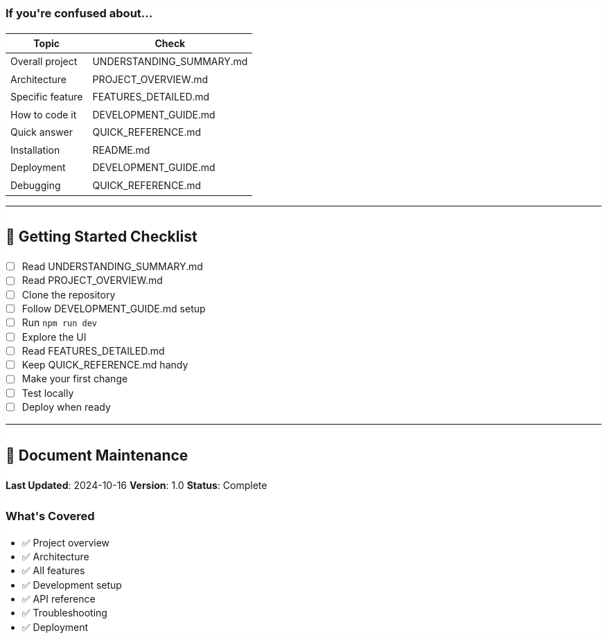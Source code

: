 ### If you're confused about...

| Topic | Check |
|-------|-------|
| Overall project | UNDERSTANDING_SUMMARY.md |
| Architecture | PROJECT_OVERVIEW.md |
| Specific feature | FEATURES_DETAILED.md |
| How to code it | DEVELOPMENT_GUIDE.md |
| Quick answer | QUICK_REFERENCE.md |
| Installation | README.md |
| Deployment | DEVELOPMENT_GUIDE.md |
| Debugging | QUICK_REFERENCE.md |

---

## 🚀 Getting Started Checklist

- [ ] Read UNDERSTANDING_SUMMARY.md
- [ ] Read PROJECT_OVERVIEW.md
- [ ] Clone the repository
- [ ] Follow DEVELOPMENT_GUIDE.md setup
- [ ] Run `npm run dev`
- [ ] Explore the UI
- [ ] Read FEATURES_DETAILED.md
- [ ] Keep QUICK_REFERENCE.md handy
- [ ] Make your first change
- [ ] Test locally
- [ ] Deploy when ready

---

## 📝 Document Maintenance

**Last Updated**: 2024-10-16
**Version**: 1.0
**Status**: Complete

### What's Covered
- ✅ Project overview
- ✅ Architecture
- ✅ All features
- ✅ Development setup
- ✅ API reference
- ✅ Troubleshooting
- ✅ Deployment
